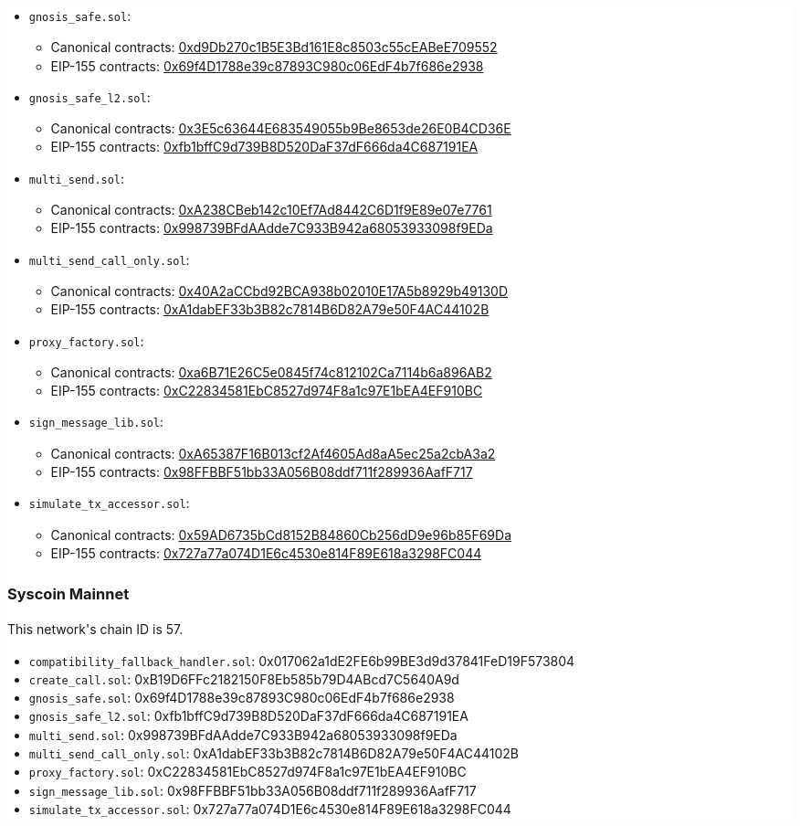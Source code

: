 - `gnosis_safe.sol`: 
    - Canonical contracts: [0xd9Db270c1B5E3Bd161E8c8503c55cEABeE709552](https://bscscan.com/address/0xd9Db270c1B5E3Bd161E8c8503c55cEABeE709552)
    - EIP-155 contracts: [0x69f4D1788e39c87893C980c06EdF4b7f686e2938](https://bscscan.com/address/0x69f4D1788e39c87893C980c06EdF4b7f686e2938)

- `gnosis_safe_l2.sol`: 
    - Canonical contracts: [0x3E5c63644E683549055b9Be8653de26E0B4CD36E](https://bscscan.com/address/0x3E5c63644E683549055b9Be8653de26E0B4CD36E)
    - EIP-155 contracts: [0xfb1bffC9d739B8D520DaF37dF666da4C687191EA](https://bscscan.com/address/0xfb1bffC9d739B8D520DaF37dF666da4C687191EA)

- `multi_send.sol`: 
    - Canonical contracts: [0xA238CBeb142c10Ef7Ad8442C6D1f9E89e07e7761](https://bscscan.com/address/0xA238CBeb142c10Ef7Ad8442C6D1f9E89e07e7761)
    - EIP-155 contracts: [0x998739BFdAAdde7C933B942a68053933098f9EDa](https://bscscan.com/address/0x998739BFdAAdde7C933B942a68053933098f9EDa)

- `multi_send_call_only.sol`: 
    - Canonical contracts: [0x40A2aCCbd92BCA938b02010E17A5b8929b49130D](https://bscscan.com/address/0x40A2aCCbd92BCA938b02010E17A5b8929b49130D)
    - EIP-155 contracts: [0xA1dabEF33b3B82c7814B6D82A79e50F4AC44102B](https://bscscan.com/address/0xA1dabEF33b3B82c7814B6D82A79e50F4AC44102B)

- `proxy_factory.sol`: 
    - Canonical contracts: [0xa6B71E26C5e0845f74c812102Ca7114b6a896AB2](https://bscscan.com/address/0xa6B71E26C5e0845f74c812102Ca7114b6a896AB2)
    - EIP-155 contracts: [0xC22834581EbC8527d974F8a1c97E1bEA4EF910BC](https://bscscan.com/address/0xC22834581EbC8527d974F8a1c97E1bEA4EF910BC)

- `sign_message_lib.sol`: 
    - Canonical contracts: [0xA65387F16B013cf2Af4605Ad8aA5ec25a2cbA3a2](https://bscscan.com/address/0xA65387F16B013cf2Af4605Ad8aA5ec25a2cbA3a2)
    - EIP-155 contracts: [0x98FFBBF51bb33A056B08ddf711f289936AafF717](https://bscscan.com/address/0x98FFBBF51bb33A056B08ddf711f289936AafF717)

- `simulate_tx_accessor.sol`: 
    - Canonical contracts: [0x59AD6735bCd8152B84860Cb256dD9e96b85F69Da](https://bscscan.com/address/0x59AD6735bCd8152B84860Cb256dD9e96b85F69Da)
    - EIP-155 contracts: [0x727a77a074D1E6c4530e814F89E618a3298FC044](https://bscscan.com/address/0x727a77a074D1E6c4530e814F89E618a3298FC044)



### Syscoin Mainnet

This network's chain ID is 57.

- `compatibility_fallback_handler.sol`: 0x017062a1dE2FE6b99BE3d9d37841FeD19F573804
- `create_call.sol`: 0xB19D6FFc2182150F8Eb585b79D4ABcd7C5640A9d
- `gnosis_safe.sol`: 0x69f4D1788e39c87893C980c06EdF4b7f686e2938
- `gnosis_safe_l2.sol`: 0xfb1bffC9d739B8D520DaF37dF666da4C687191EA
- `multi_send.sol`: 0x998739BFdAAdde7C933B942a68053933098f9EDa
- `multi_send_call_only.sol`: 0xA1dabEF33b3B82c7814B6D82A79e50F4AC44102B
- `proxy_factory.sol`: 0xC22834581EbC8527d974F8a1c97E1bEA4EF910BC
- `sign_message_lib.sol`: 0x98FFBBF51bb33A056B08ddf711f289936AafF717
- `simulate_tx_accessor.sol`: 0x727a77a074D1E6c4530e814F89E618a3298FC044
